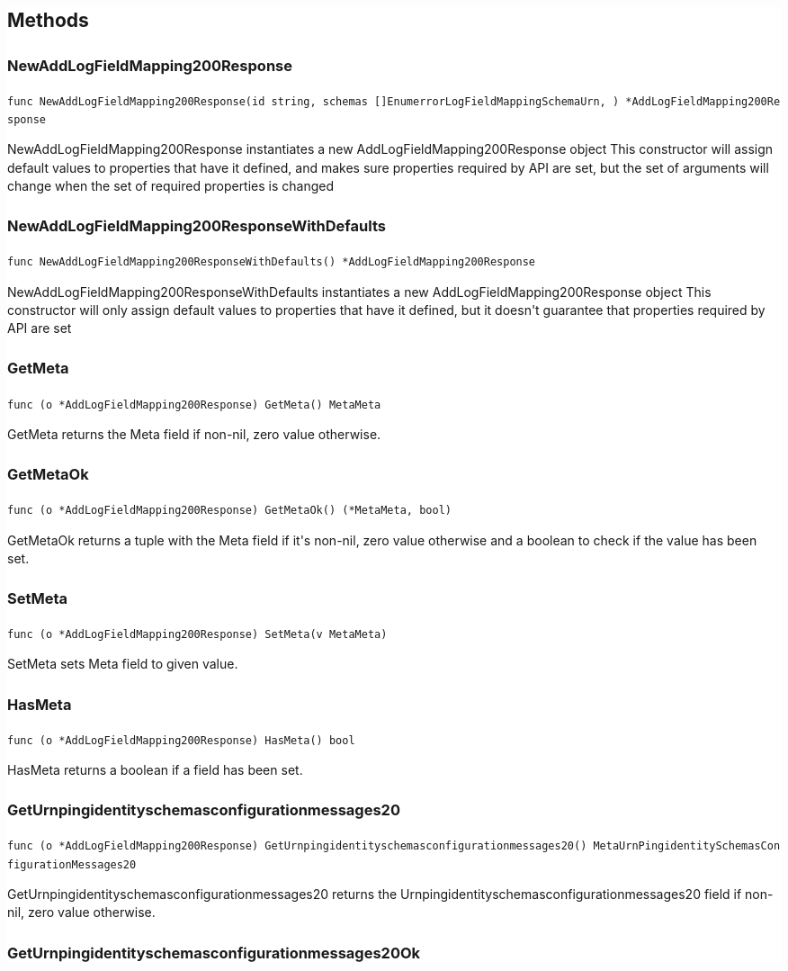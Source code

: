 ## Methods

### NewAddLogFieldMapping200Response

`func NewAddLogFieldMapping200Response(id string, schemas []EnumerrorLogFieldMappingSchemaUrn, ) *AddLogFieldMapping200Response`

NewAddLogFieldMapping200Response instantiates a new AddLogFieldMapping200Response object
This constructor will assign default values to properties that have it defined,
and makes sure properties required by API are set, but the set of arguments
will change when the set of required properties is changed

### NewAddLogFieldMapping200ResponseWithDefaults

`func NewAddLogFieldMapping200ResponseWithDefaults() *AddLogFieldMapping200Response`

NewAddLogFieldMapping200ResponseWithDefaults instantiates a new AddLogFieldMapping200Response object
This constructor will only assign default values to properties that have it defined,
but it doesn't guarantee that properties required by API are set

### GetMeta

`func (o *AddLogFieldMapping200Response) GetMeta() MetaMeta`

GetMeta returns the Meta field if non-nil, zero value otherwise.

### GetMetaOk

`func (o *AddLogFieldMapping200Response) GetMetaOk() (*MetaMeta, bool)`

GetMetaOk returns a tuple with the Meta field if it's non-nil, zero value otherwise
and a boolean to check if the value has been set.

### SetMeta

`func (o *AddLogFieldMapping200Response) SetMeta(v MetaMeta)`

SetMeta sets Meta field to given value.

### HasMeta

`func (o *AddLogFieldMapping200Response) HasMeta() bool`

HasMeta returns a boolean if a field has been set.

### GetUrnpingidentityschemasconfigurationmessages20

`func (o *AddLogFieldMapping200Response) GetUrnpingidentityschemasconfigurationmessages20() MetaUrnPingidentitySchemasConfigurationMessages20`

GetUrnpingidentityschemasconfigurationmessages20 returns the Urnpingidentityschemasconfigurationmessages20 field if non-nil, zero value otherwise.

### GetUrnpingidentityschemasconfigurationmessages20Ok
